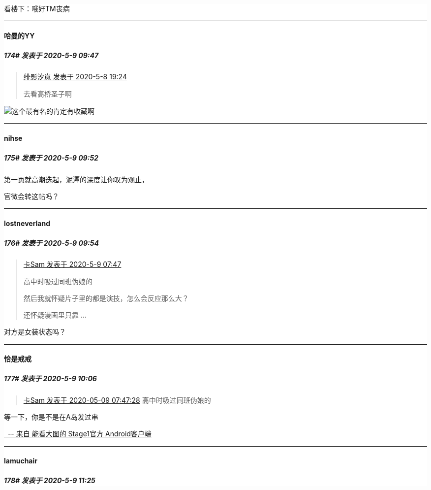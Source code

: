 看楼下：哦好TM丧病


-----

####  哈曼的YY  
##### 174#       发表于 2020-5-9 09:47


<blockquote><a href="httphttps://bbs.saraba1st.com/2b/forum.php?mod=redirect&amp;goto=findpost&amp;pid=47347962&amp;ptid=1933419" target="_blank">绯影汐岚 发表于 2020-5-8 19:24</a>

去看高桥圣子啊</blockquote>
<img src="https://static.saraba1st.com/image/smiley/face2017/082.png" referrerpolicy="no-referrer">这个最有名的肯定有收藏啊


-----

####  nihse  
##### 175#       发表于 2020-5-9 09:52


第一页就高潮迭起，泥潭的深度让你叹为观止，

官微会转这帖吗？


-----

####  lostneverland  
##### 176#       发表于 2020-5-9 09:54


<blockquote><a href="httphttps://bbs.saraba1st.com/2b/forum.php?mod=redirect&amp;goto=findpost&amp;pid=47352315&amp;ptid=1933419" target="_blank">卡Sam 发表于 2020-5-9 07:47</a>

高中时吸过同班伪娘的

然后我就怀疑片子里的都是演技，怎么会反应那么大？

还怀疑漫画里只靠 ...</blockquote>
对方是女装状态吗？


-----

####  恰是戒戒  
##### 177#       发表于 2020-5-9 10:06


<blockquote><a href="httphttps://bbs.saraba1st.com/2b/forum.php?mod=redirect&amp;goto=findpost&amp;pid=47352315&amp;ptid=1933419" target="_blank">卡Sam 发表于 2020-05-09 07:47:28</a>
高中时吸过同班伪娘的</blockquote>等一下，你是不是在A岛发过串

[  -- 来自 能看大图的 Stage1官方 Android客户端](https://www.coolapk.com/apk/140634)


-----

####  lamuchair  
##### 178#       发表于 2020-5-9 11:25
